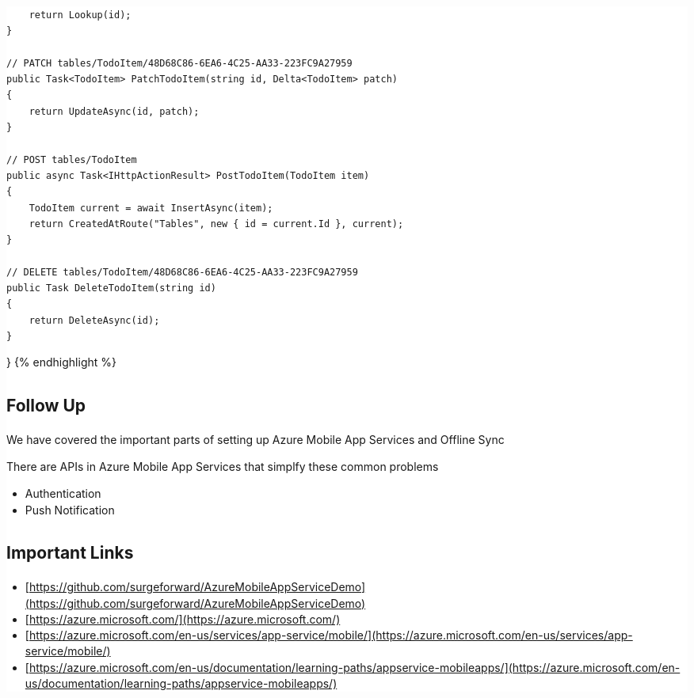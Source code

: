         return Lookup(id);
    }

    // PATCH tables/TodoItem/48D68C86-6EA6-4C25-AA33-223FC9A27959
    public Task<TodoItem> PatchTodoItem(string id, Delta<TodoItem> patch)
    {
        return UpdateAsync(id, patch);
    }

    // POST tables/TodoItem
    public async Task<IHttpActionResult> PostTodoItem(TodoItem item)
    {
        TodoItem current = await InsertAsync(item);
        return CreatedAtRoute("Tables", new { id = current.Id }, current);
    }

    // DELETE tables/TodoItem/48D68C86-6EA6-4C25-AA33-223FC9A27959
    public Task DeleteTodoItem(string id)
    {
        return DeleteAsync(id);
    }
}
{% endhighlight %}

## Follow Up ##

We have covered the important parts of setting up Azure Mobile App Services and Offline Sync

There are APIs in Azure Mobile App Services that simplfy these common problems
* Authentication
* Push Notification

## Important Links ##

* [https://github.com/surgeforward/AzureMobileAppServiceDemo](https://github.com/surgeforward/AzureMobileAppServiceDemo)
* [https://azure.microsoft.com/](https://azure.microsoft.com/)
* [https://azure.microsoft.com/en-us/services/app-service/mobile/](https://azure.microsoft.com/en-us/services/app-service/mobile/)
* [https://azure.microsoft.com/en-us/documentation/learning-paths/appservice-mobileapps/](https://azure.microsoft.com/en-us/documentation/learning-paths/appservice-mobileapps/)




